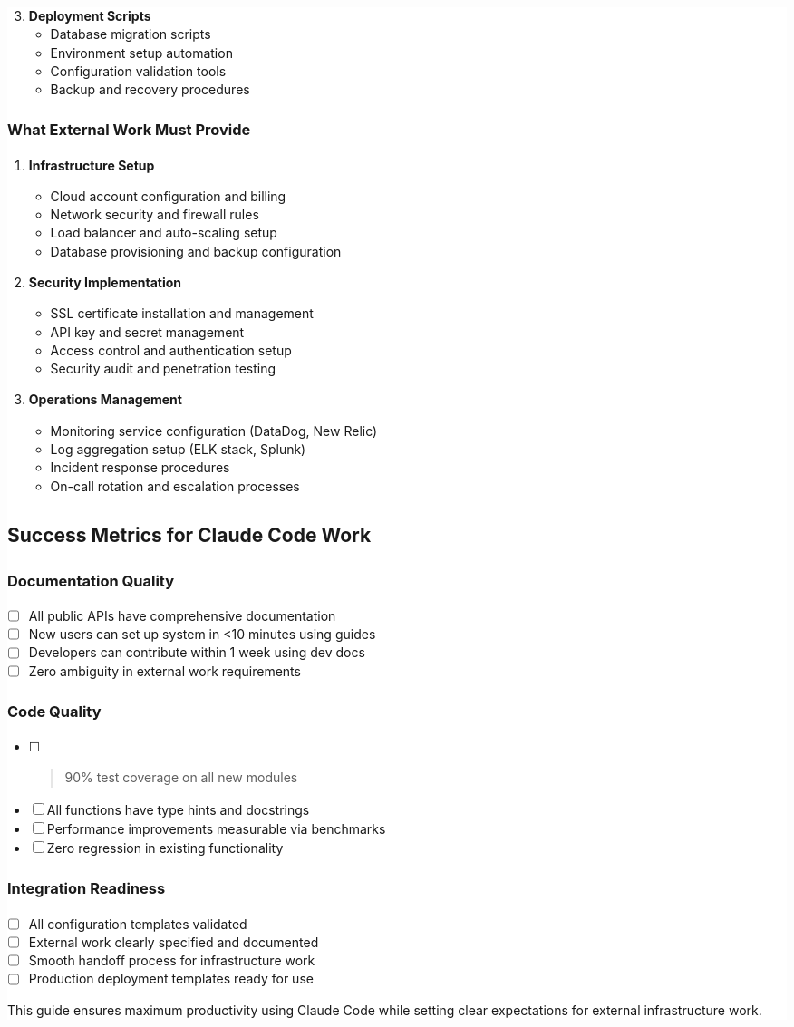 3. **Deployment Scripts**
   - Database migration scripts
   - Environment setup automation
   - Configuration validation tools
   - Backup and recovery procedures

### **What External Work Must Provide**

1. **Infrastructure Setup**
   - Cloud account configuration and billing
   - Network security and firewall rules
   - Load balancer and auto-scaling setup
   - Database provisioning and backup configuration

2. **Security Implementation**
   - SSL certificate installation and management
   - API key and secret management
   - Access control and authentication setup
   - Security audit and penetration testing

3. **Operations Management**
   - Monitoring service configuration (DataDog, New Relic)
   - Log aggregation setup (ELK stack, Splunk)
   - Incident response procedures
   - On-call rotation and escalation processes

## Success Metrics for Claude Code Work

### **Documentation Quality**
- [ ] All public APIs have comprehensive documentation
- [ ] New users can set up system in <10 minutes using guides
- [ ] Developers can contribute within 1 week using dev docs
- [ ] Zero ambiguity in external work requirements

### **Code Quality**
- [ ] >90% test coverage on all new modules
- [ ] All functions have type hints and docstrings
- [ ] Performance improvements measurable via benchmarks
- [ ] Zero regression in existing functionality

### **Integration Readiness**
- [ ] All configuration templates validated
- [ ] External work clearly specified and documented
- [ ] Smooth handoff process for infrastructure work
- [ ] Production deployment templates ready for use

This guide ensures maximum productivity using Claude Code while setting clear expectations for external infrastructure work.